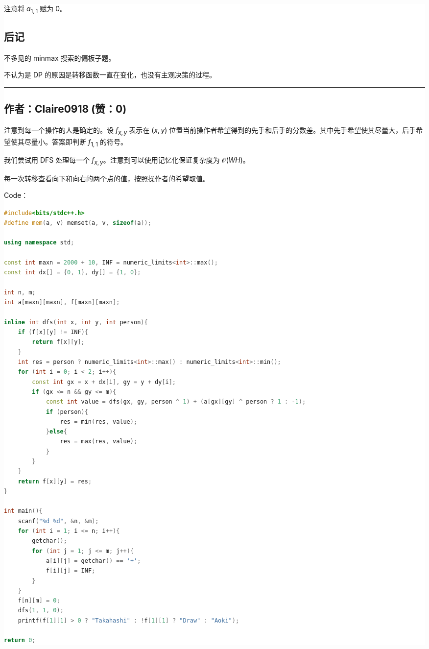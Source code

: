 注意将 $a_{1,1}$ 赋为 $0$。

## 后记

不多见的 minmax 搜索的偏板子题。

不认为是 DP 的原因是转移函数一直在变化，也没有主观决策的过程。

---

## 作者：Claire0918 (赞：0)

注意到每一个操作的人是确定的。设 $f_{x, y}$ 表示在 $(x, y)$ 位置当前操作者希望得到的先手和后手的分数差。其中先手希望使其尽量大，后手希望使其尽量小。答案即判断 $f_{1, 1}$ 的符号。

我们尝试用 DFS 处理每一个 $f_{x, y}$。注意到可以使用记忆化保证复杂度为 $\mathcal{O}(WH)$。

每一次转移查看向下和向右的两个点的值，按照操作者的希望取值。

Code：
```cpp
#include<bits/stdc++.h>
#define mem(a, v) memset(a, v, sizeof(a));

using namespace std;

const int maxn = 2000 + 10, INF = numeric_limits<int>::max();
const int dx[] = {0, 1}, dy[] = {1, 0};

int n, m;
int a[maxn][maxn], f[maxn][maxn];

inline int dfs(int x, int y, int person){
    if (f[x][y] != INF){
        return f[x][y];
    }
    int res = person ? numeric_limits<int>::max() : numeric_limits<int>::min();
    for (int i = 0; i < 2; i++){
        const int gx = x + dx[i], gy = y + dy[i];
        if (gx <= n && gy <= m){
            const int value = dfs(gx, gy, person ^ 1) + (a[gx][gy] ^ person ? 1 : -1);
            if (person){
                res = min(res, value);
            }else{
                res = max(res, value);
            }
        }
    }
    return f[x][y] = res;
}

int main(){
    scanf("%d %d", &n, &m);
    for (int i = 1; i <= n; i++){
        getchar();
        for (int j = 1; j <= m; j++){
            a[i][j] = getchar() == '+';
            f[i][j] = INF;
        }
    }
    f[n][m] = 0;
    dfs(1, 1, 0);
    printf(f[1][1] > 0 ? "Takahashi" : !f[1][1] ? "Draw" : "Aoki");

return 0;
```

[problemUrl]: https://atcoder.jp/contests/abc201/tasks/abc201_d